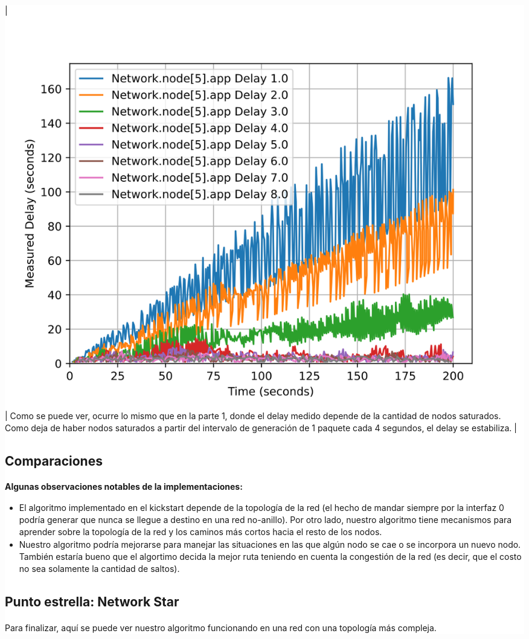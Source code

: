 | <img src="graficos/Parte2-Caso2-Delay.svg" width=1700/> | Como se puede ver, ocurre lo mismo que en la parte 1, donde el delay medido depende de la cantidad de nodos saturados. Como deja de haber nodos saturados a partir del intervalo de generación de 1 paquete cada 4 segundos, el delay se estabiliza. |

## Comparaciones
**Algunas observaciones notables de la implementaciones:**

- El algoritmo implementado en el kickstart depende de la topología de la red (el hecho de mandar siempre por la interfaz 0 podría generar que nunca se llegue a destino en una red no-anillo). Por otro lado, nuestro algoritmo tiene mecanismos para aprender sobre la topología de la red y los caminos más cortos hacia el resto de los nodos.
- Nuestro algoritmo podría mejorarse para manejar las situaciones en las que algún nodo se cae o se incorpora un nuevo nodo. También estaría bueno que el algortimo decida la mejor ruta teniendo en cuenta la congestión de la red (es decir, que el costo no sea solamente la cantidad de saltos).

## Punto estrella: Network Star

<video controls>
    <source src="graficos/NetworkStarClip.mp4" type="video/mp4">
</video>

Para finalizar, aquí se puede ver nuestro algoritmo funcionando en una red con una topología más compleja.